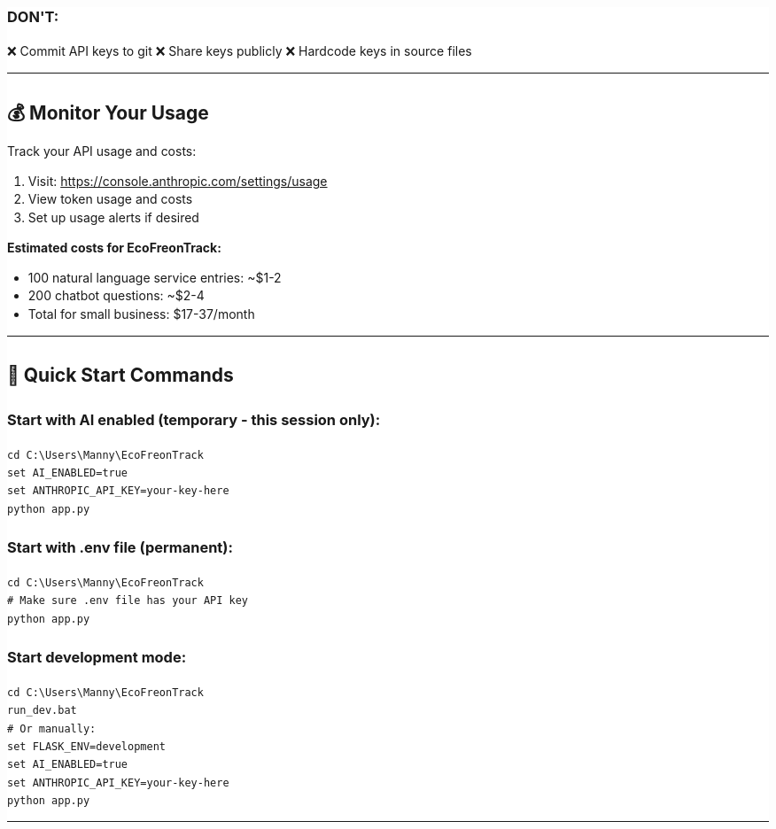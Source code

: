 ### DON'T:
❌ Commit API keys to git
❌ Share keys publicly
❌ Hardcode keys in source files

---

## 💰 Monitor Your Usage

Track your API usage and costs:

1. Visit: https://console.anthropic.com/settings/usage
2. View token usage and costs
3. Set up usage alerts if desired

**Estimated costs for EcoFreonTrack:**
- 100 natural language service entries: ~$1-2
- 200 chatbot questions: ~$2-4
- Total for small business: $17-37/month

---

## 🎯 Quick Start Commands

### Start with AI enabled (temporary - this session only):
```batch
cd C:\Users\Manny\EcoFreonTrack
set AI_ENABLED=true
set ANTHROPIC_API_KEY=your-key-here
python app.py
```

### Start with .env file (permanent):
```batch
cd C:\Users\Manny\EcoFreonTrack
# Make sure .env file has your API key
python app.py
```

### Start development mode:
```batch
cd C:\Users\Manny\EcoFreonTrack
run_dev.bat
# Or manually:
set FLASK_ENV=development
set AI_ENABLED=true
set ANTHROPIC_API_KEY=your-key-here
python app.py
```

---
